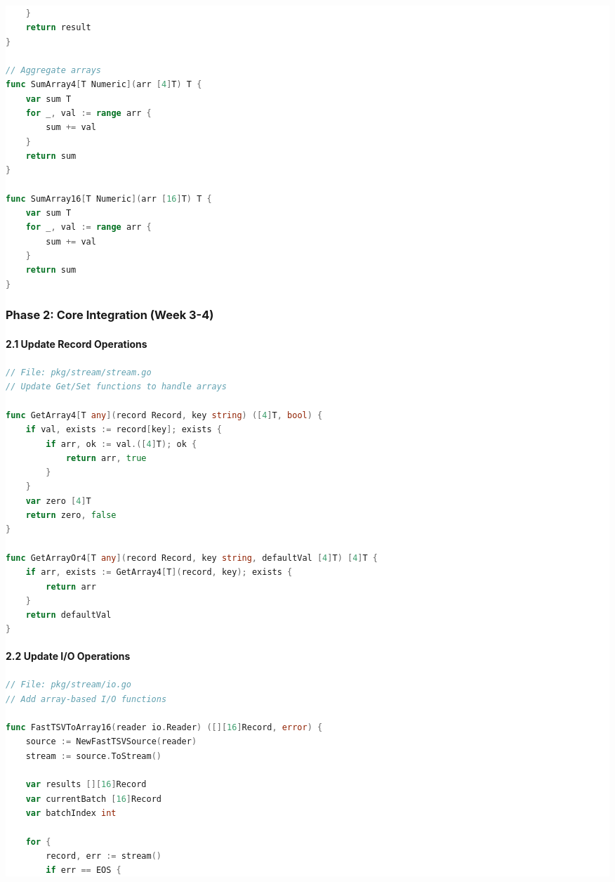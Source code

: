 ```go
    }
    return result
}

// Aggregate arrays
func SumArray4[T Numeric](arr [4]T) T {
    var sum T
    for _, val := range arr {
        sum += val
    }
    return sum
}

func SumArray16[T Numeric](arr [16]T) T {
    var sum T
    for _, val := range arr {
        sum += val
    }
    return sum
}
```

### Phase 2: Core Integration (Week 3-4)

#### 2.1 Update Record Operations
```go
// File: pkg/stream/stream.go
// Update Get/Set functions to handle arrays

func GetArray4[T any](record Record, key string) ([4]T, bool) {
    if val, exists := record[key]; exists {
        if arr, ok := val.([4]T); ok {
            return arr, true
        }
    }
    var zero [4]T
    return zero, false
}

func GetArrayOr4[T any](record Record, key string, defaultVal [4]T) [4]T {
    if arr, exists := GetArray4[T](record, key); exists {
        return arr
    }
    return defaultVal
}
```

#### 2.2 Update I/O Operations
```go
// File: pkg/stream/io.go
// Add array-based I/O functions

func FastTSVToArray16(reader io.Reader) ([][16]Record, error) {
    source := NewFastTSVSource(reader)
    stream := source.ToStream()
    
    var results [][16]Record
    var currentBatch [16]Record
    var batchIndex int
    
    for {
        record, err := stream()
        if err == EOS {
```